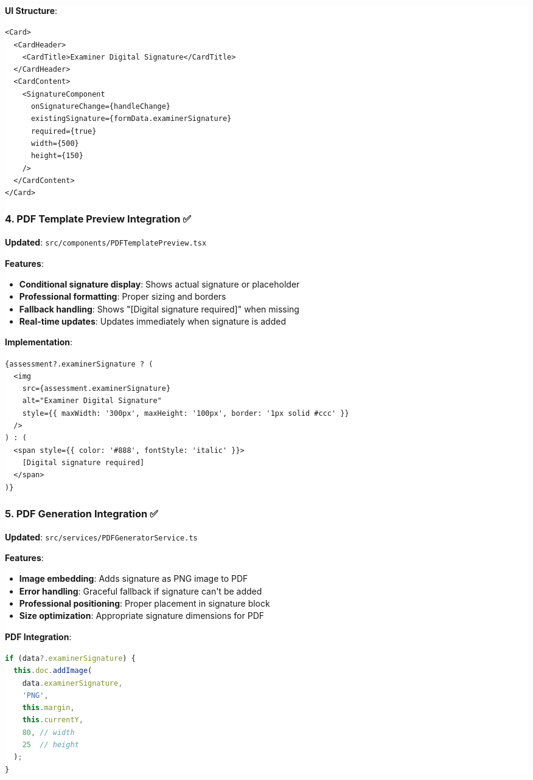 **UI Structure**:
```tsx
<Card>
  <CardHeader>
    <CardTitle>Examiner Digital Signature</CardTitle>
  </CardHeader>
  <CardContent>
    <SignatureComponent
      onSignatureChange={handleChange}
      existingSignature={formData.examinerSignature}
      required={true}
      width={500}
      height={150}
    />
  </CardContent>
</Card>
```

### 4. PDF Template Preview Integration ✅
**Updated**: `src/components/PDFTemplatePreview.tsx`

**Features**:
- **Conditional signature display**: Shows actual signature or placeholder
- **Professional formatting**: Proper sizing and borders
- **Fallback handling**: Shows "[Digital signature required]" when missing
- **Real-time updates**: Updates immediately when signature is added

**Implementation**:
```tsx
{assessment?.examinerSignature ? (
  <img 
    src={assessment.examinerSignature} 
    alt="Examiner Digital Signature" 
    style={{ maxWidth: '300px', maxHeight: '100px', border: '1px solid #ccc' }} 
  />
) : (
  <span style={{ color: '#888', fontStyle: 'italic' }}>
    [Digital signature required]
  </span>
)}
```

### 5. PDF Generation Integration ✅
**Updated**: `src/services/PDFGeneratorService.ts`

**Features**:
- **Image embedding**: Adds signature as PNG image to PDF
- **Error handling**: Graceful fallback if signature can't be added
- **Professional positioning**: Proper placement in signature block
- **Size optimization**: Appropriate signature dimensions for PDF

**PDF Integration**:
```typescript
if (data?.examinerSignature) {
  this.doc.addImage(
    data.examinerSignature,
    'PNG',
    this.margin,
    this.currentY,
    80, // width
    25  // height
  );
}
```
